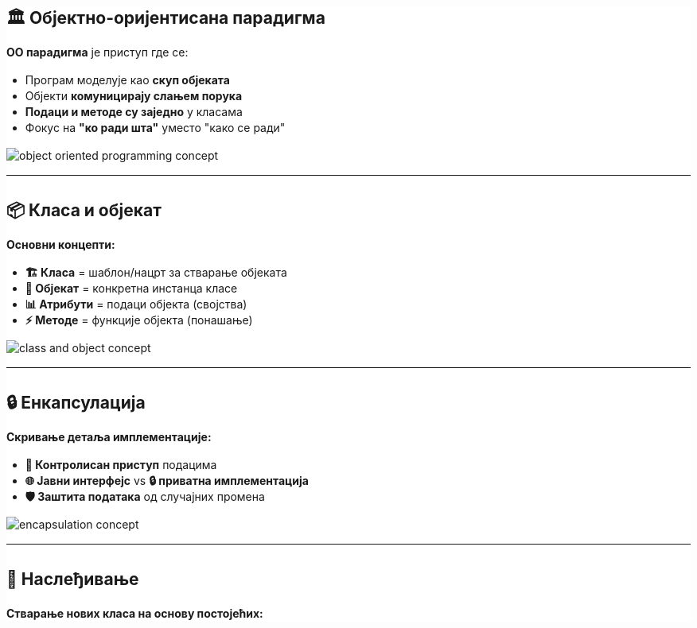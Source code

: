
## 🏛️ Објектно-оријентисана парадигма

**ОО парадигма** је приступ где се:

- Програм моделује као **скуп објеката**
- Објекти **комуницирају слањем порука**
- **Подаци и методе су заједно** у класама
- Фокус на **"ко ради шта"** уместо "како се ради"

<div class="image-container">
<img style="width:400px;" src="https://miro.medium.com/v2/resize:fit:1400/1*GS8Nqe5l4SkqE5ZpSo_xwQ.png" 
alt="object oriented programming concept">
</div>

---

## 📦 Класа и објекат

**Основни концепти:**

- **🏗️ Класа** = шаблон/нацрт за стварање објеката
- **🎯 Објекат** = конкретна инстанца класе
- **📊 Атрибути** = подаци објекта (својства)
- **⚡ Методе** = функције објекта (понашање)

<div class="image-container">
<img style="width:400px;" src="https://media.geeksforgeeks.org/wp-content/uploads/Classes-and-Objects-in-Java.png" 
alt="class and object concept">
</div>

---

## 🔒 Енкапсулација

**Скривање детаља имплементације:**

- **🔐 Контролисан приступ** подацима
- **🌐 Јавни интерфејс** vs **🔒 приватна имплементација**
- **🛡️ Заштита података** од случајних промена

<div class="image-container">
<img style="width:400px;" src="https://www.softwaretestinghelp.com/wp-content/qa/uploads/2019/10/Encapsulation.png" 
alt="encapsulation concept">
</div>

---

## 🧬 Наслеђивање

**Стварање нових класа на основу постојећих:**
